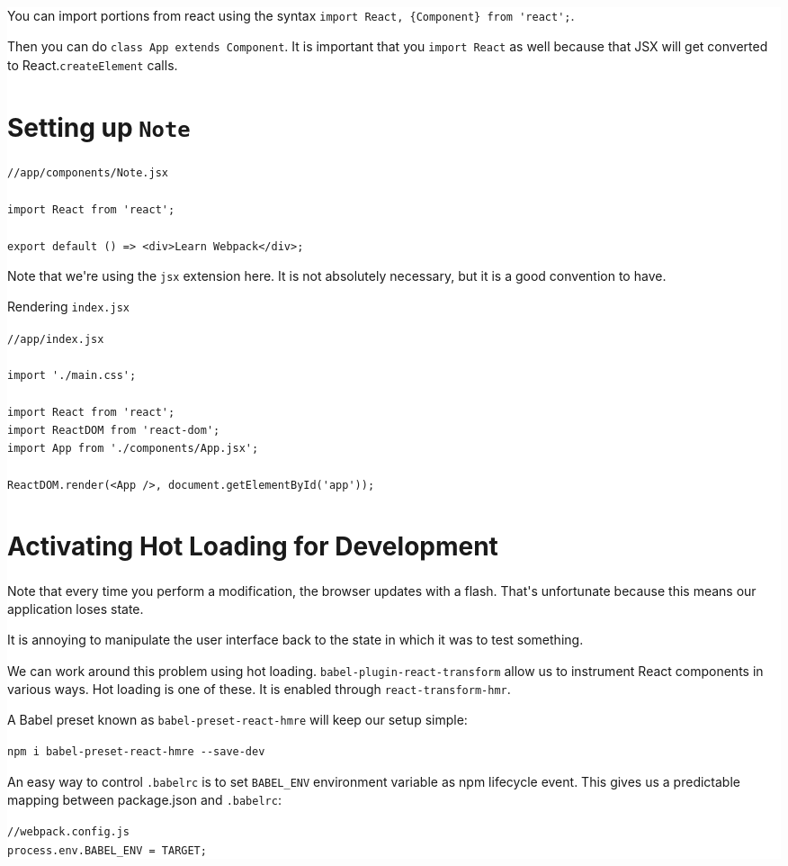 You can import portions from react using the syntax `import React, {Component} from 'react';`. 

Then you can do `class App extends Component`. It is important that you `import React` as well because that JSX will get converted to React.`createElement` calls. 

# Setting up `Note`

```
//app/components/Note.jsx

import React from 'react';

export default () => <div>Learn Webpack</div>;
```

Note that we're using the `jsx` extension here. It is not absolutely necessary, but it is a good convention to have.

Rendering `index.jsx`

```
//app/index.jsx

import './main.css';

import React from 'react';
import ReactDOM from 'react-dom';
import App from './components/App.jsx';

ReactDOM.render(<App />, document.getElementById('app'));
```

# Activating Hot Loading for Development

Note that every time you perform a modification, the browser updates with a flash. That's unfortunate because this means our application loses state. 

It is annoying to manipulate the user interface back to the state in which it was to test something.

We can work around this problem using hot loading. `babel-plugin-react-transform` allow us to instrument React components in various ways. Hot loading is one of these. It is enabled through `react-transform-hmr`.

A Babel preset known as `babel-preset-react-hmre` will keep our setup simple:

```
npm i babel-preset-react-hmre --save-dev
```

An easy way to control `.babelrc` is to set `BABEL_ENV` environment variable as npm lifecycle event. This gives us a predictable mapping between package.json and `.babelrc`:

```
//webpack.config.js
process.env.BABEL_ENV = TARGET;
```
